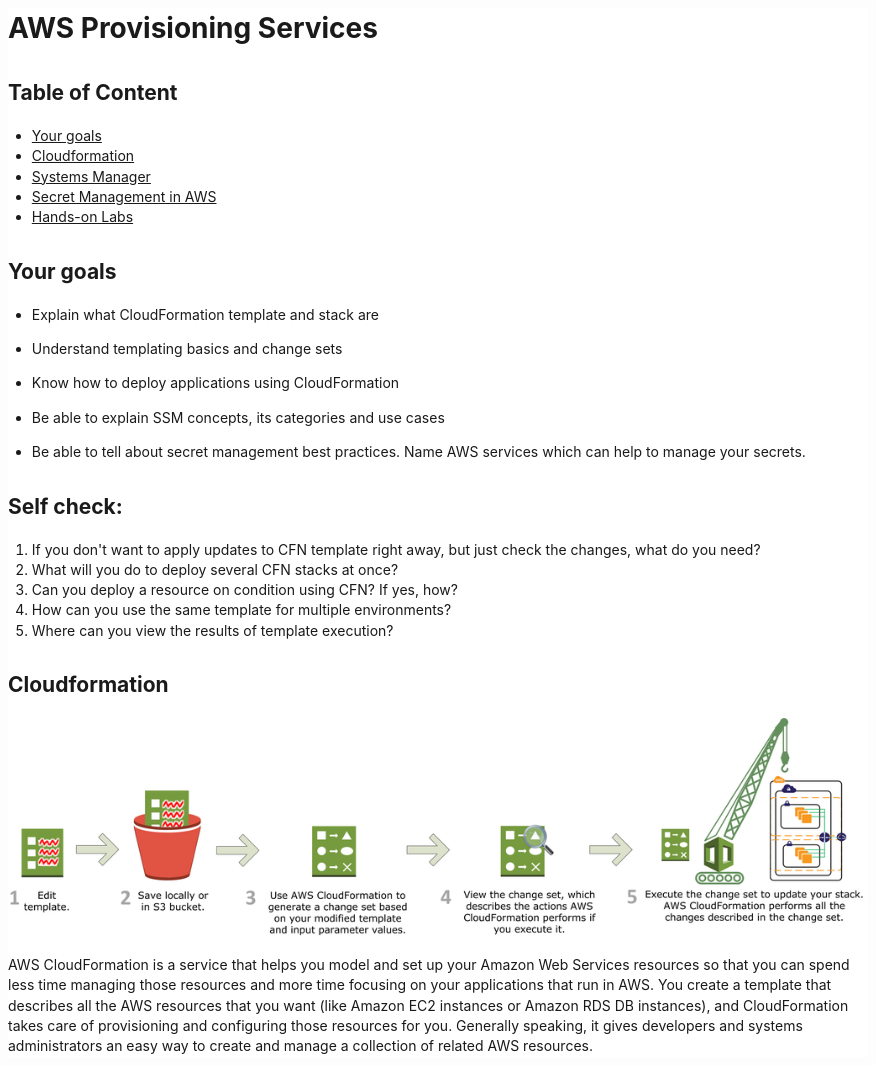 # AWS Provisioning Services

## Table of Content

- [Your goals](#your-goals)
- [Cloudformation](#cloudformation)
- [Systems Manager](#aws-systems-manager-ssm)
- [Secret Management in AWS](#secret-management-in-aws)
- [Hands-on Labs](#hands-on-labs)


## Your goals

- Explain what CloudFormation template and stack are 

- Understand templating basics and change sets 

- Know how to deploy applications using CloudFormation

- Be able to explain SSM concepts, its categories and use cases

- Be able to tell about secret management best practices. Name AWS services which can help to manage your secrets.

## Self check:

1. If you don't want to apply updates to CFN template right away, but just check the changes, what do you need?
2. What will you do to deploy several CFN stacks at once?
3. Can you deploy a resource on condition using CFN? If yes, how?
4. How can you use the same template for multiple environments?
5. Where can you view the results of template execution?

## Cloudformation

![](assets/images/changeset-diagram.png)

AWS CloudFormation is a service that helps you model and set up your Amazon Web Services resources so that you can spend less time managing those resources and more time focusing on your applications that run in AWS. You create a template that describes all the AWS resources that you want (like Amazon EC2 instances or Amazon RDS DB instances), and CloudFormation takes care of provisioning and configuring those resources for you.
Generally speaking, it gives developers and systems administrators an easy way to create and manage a collection of related AWS resources.
